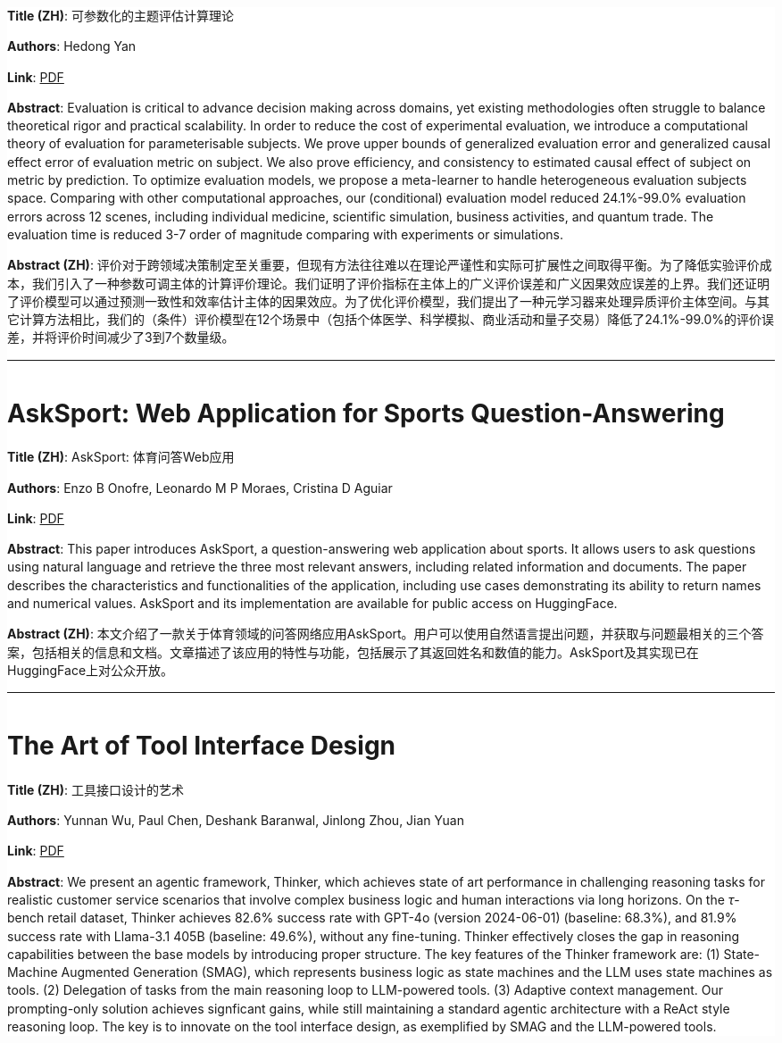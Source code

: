 **Title (ZH)**: 可参数化的主题评估计算理论 

**Authors**: Hedong Yan  

**Link**: [PDF](https://arxiv.org/pdf/2503.21138)  

**Abstract**: Evaluation is critical to advance decision making across domains, yet existing methodologies often struggle to balance theoretical rigor and practical scalability. In order to reduce the cost of experimental evaluation, we introduce a computational theory of evaluation for parameterisable subjects. We prove upper bounds of generalized evaluation error and generalized causal effect error of evaluation metric on subject. We also prove efficiency, and consistency to estimated causal effect of subject on metric by prediction. To optimize evaluation models, we propose a meta-learner to handle heterogeneous evaluation subjects space. Comparing with other computational approaches, our (conditional) evaluation model reduced 24.1%-99.0% evaluation errors across 12 scenes, including individual medicine, scientific simulation, business activities, and quantum trade. The evaluation time is reduced 3-7 order of magnitude comparing with experiments or simulations. 

**Abstract (ZH)**: 评价对于跨领域决策制定至关重要，但现有方法往往难以在理论严谨性和实际可扩展性之间取得平衡。为了降低实验评价成本，我们引入了一种参数可调主体的计算评价理论。我们证明了评价指标在主体上的广义评价误差和广义因果效应误差的上界。我们还证明了评价模型可以通过预测一致性和效率估计主体的因果效应。为了优化评价模型，我们提出了一种元学习器来处理异质评价主体空间。与其它计算方法相比，我们的（条件）评价模型在12个场景中（包括个体医学、科学模拟、商业活动和量子交易）降低了24.1%-99.0%的评价误差，并将评价时间减少了3到7个数量级。 

---
# AskSport: Web Application for Sports Question-Answering 

**Title (ZH)**: AskSport: 体育问答Web应用 

**Authors**: Enzo B Onofre, Leonardo M P Moraes, Cristina D Aguiar  

**Link**: [PDF](https://arxiv.org/pdf/2503.21067)  

**Abstract**: This paper introduces AskSport, a question-answering web application about sports. It allows users to ask questions using natural language and retrieve the three most relevant answers, including related information and documents. The paper describes the characteristics and functionalities of the application, including use cases demonstrating its ability to return names and numerical values. AskSport and its implementation are available for public access on HuggingFace. 

**Abstract (ZH)**: 本文介绍了一款关于体育领域的问答网络应用AskSport。用户可以使用自然语言提出问题，并获取与问题最相关的三个答案，包括相关的信息和文档。文章描述了该应用的特性与功能，包括展示了其返回姓名和数值的能力。AskSport及其实现已在HuggingFace上对公众开放。 

---
# The Art of Tool Interface Design 

**Title (ZH)**: 工具接口设计的艺术 

**Authors**: Yunnan Wu, Paul Chen, Deshank Baranwal, Jinlong Zhou, Jian Yuan  

**Link**: [PDF](https://arxiv.org/pdf/2503.21036)  

**Abstract**: We present an agentic framework, Thinker, which achieves state of art performance in challenging reasoning tasks for realistic customer service scenarios that involve complex business logic and human interactions via long horizons. On the $\tau$-bench retail dataset, Thinker achieves 82.6\% success rate with GPT-4o (version 2024-06-01) (baseline: 68.3\%), and 81.9\% success rate with Llama-3.1 405B (baseline: 49.6\%), without any fine-tuning. Thinker effectively closes the gap in reasoning capabilities between the base models by introducing proper structure.
The key features of the Thinker framework are: (1) State-Machine Augmented Generation (SMAG), which represents business logic as state machines and the LLM uses state machines as tools. (2) Delegation of tasks from the main reasoning loop to LLM-powered tools. (3) Adaptive context management.
Our prompting-only solution achieves signficant gains, while still maintaining a standard agentic architecture with a ReAct style reasoning loop. The key is to innovate on the tool interface design, as exemplified by SMAG and the LLM-powered tools. 
